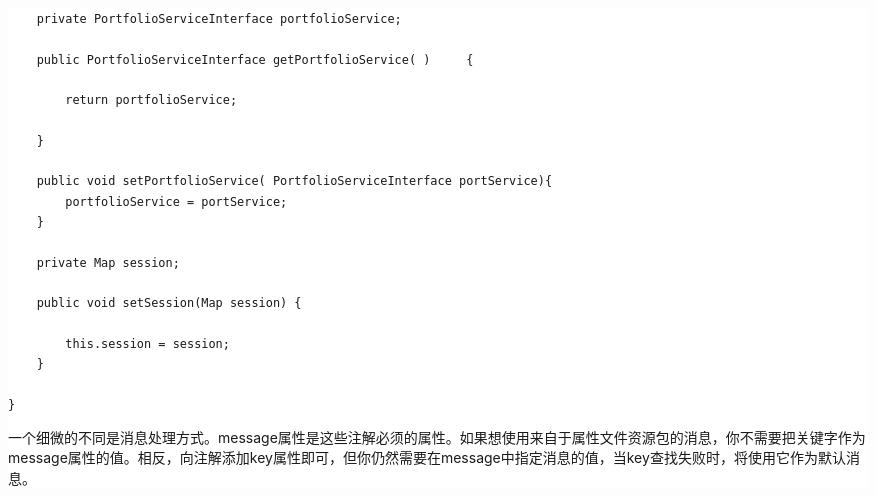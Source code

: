         private PortfolioServiceInterface portfolioService;
    
        public PortfolioServiceInterface getPortfolioService( )     {
    
            return portfolioService;
    
        }
    
        public void setPortfolioService( PortfolioServiceInterface portService){
            portfolioService = portService;
        }
    
        private Map session;
    
        public void setSession(Map session) {
    
            this.session = session;
        }
    
    }
    

一个细微的不同是消息处理方式。message属性是这些注解必须的属性。如果想使用来自于属性文件资源包的消息，你不需要把关键字作为message属性的值。相反，向注解添加key属性即可，但你仍然需要在message中指定消息的值，当key查找失败时，将使用它作为默认消息。